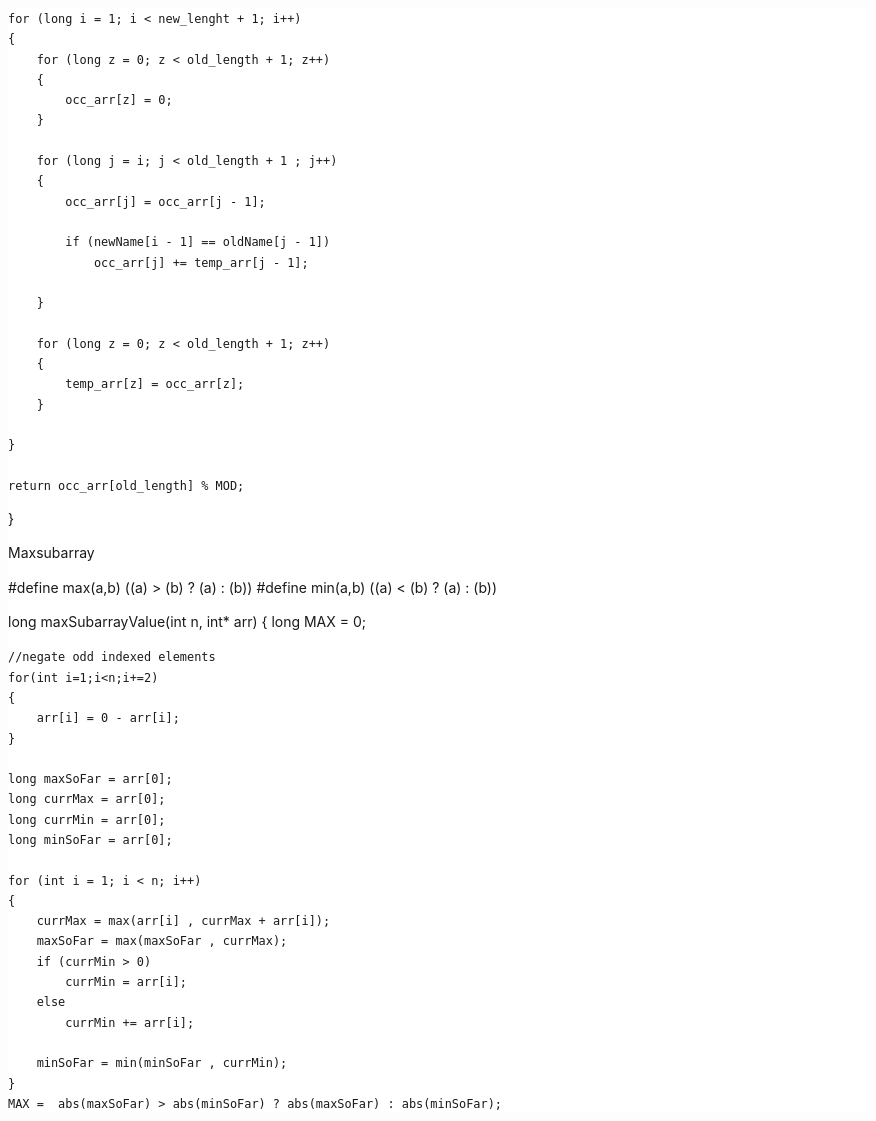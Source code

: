     for (long i = 1; i < new_lenght + 1; i++) 
    {
        for (long z = 0; z < old_length + 1; z++) 
        {
            occ_arr[z] = 0;
        }

        for (long j = i; j < old_length + 1 ; j++)
        {
            occ_arr[j] = occ_arr[j - 1];

            if (newName[i - 1] == oldName[j - 1])
                occ_arr[j] += temp_arr[j - 1];

        }

        for (long z = 0; z < old_length + 1; z++) 
        {
            temp_arr[z] = occ_arr[z];
        }
        
    }
 
    return occ_arr[old_length] % MOD;
}


Maxsubarray


#define max(a,b) ((a) > (b) ? (a) : (b))
#define min(a,b) ((a) < (b) ? (a) : (b))

long maxSubarrayValue(int n, int* arr) 
{
     long MAX = 0;

    //negate odd indexed elements
    for(int i=1;i<n;i+=2)
    {
        arr[i] = 0 - arr[i];
    }

    long maxSoFar = arr[0];
    long currMax = arr[0];
    long currMin = arr[0];
    long minSoFar = arr[0];

    for (int i = 1; i < n; i++)
    {
        currMax = max(arr[i] , currMax + arr[i]);
        maxSoFar = max(maxSoFar , currMax);
        if (currMin > 0)
            currMin = arr[i];
        else
            currMin += arr[i];

        minSoFar = min(minSoFar , currMin);
    }
    MAX =  abs(maxSoFar) > abs(minSoFar) ? abs(maxSoFar) : abs(minSoFar);
